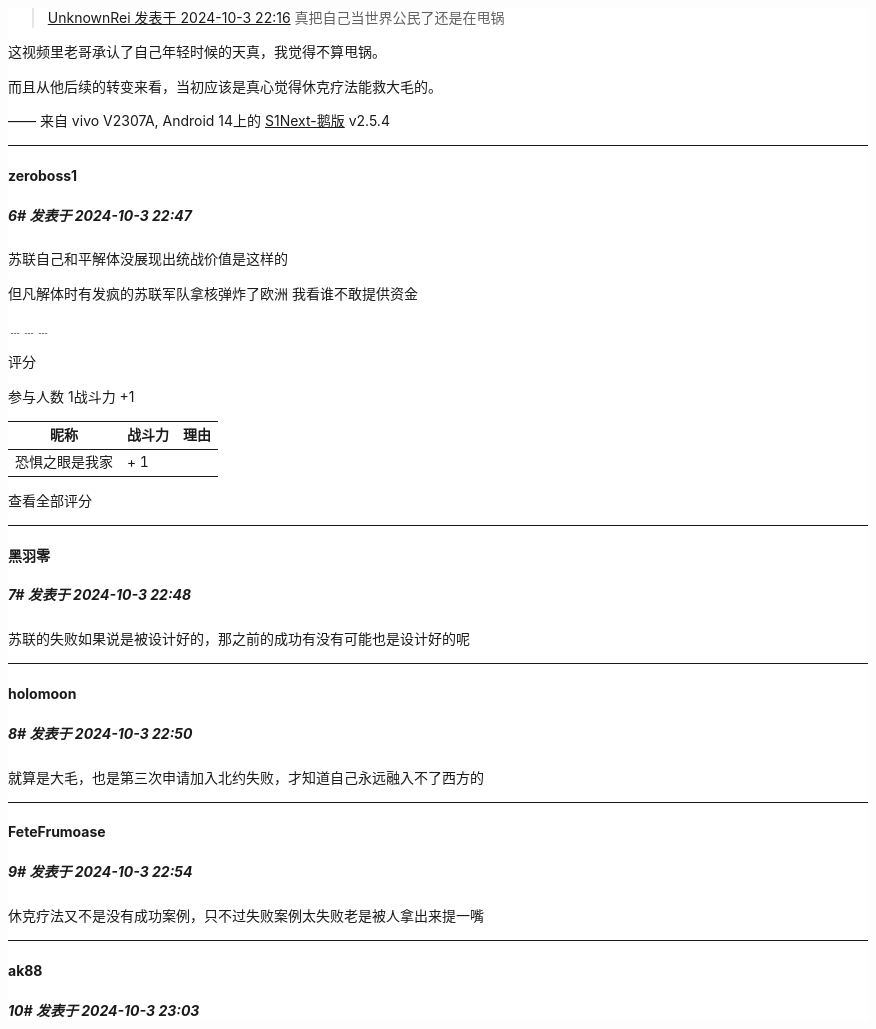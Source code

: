 <blockquote><a href="httphttps://bbs.saraba1st.com/2b/forum.php?mod=redirect&amp;goto=findpost&amp;pid=66369790&amp;ptid=2201913" target="_blank">UnknownRei 发表于 2024-10-3 22:16</a>
真把自己当世界公民了还是在甩锅</blockquote>
这视频里老哥承认了自己年轻时候的天真，我觉得不算甩锅。

而且从他后续的转变来看，当初应该是真心觉得休克疗法能救大毛的。

—— 来自 vivo V2307A, Android 14上的 [S1Next-鹅版](https://github.com/ykrank/S1-Next/releases) v2.5.4

*****

####  zeroboss1  
##### 6#       发表于 2024-10-3 22:47

苏联自己和平解体没展现出统战价值是这样的

但凡解体时有发疯的苏联军队拿核弹炸了欧洲 我看谁不敢提供资金

﹍﹍﹍

评分

 参与人数 1战斗力 +1

|昵称|战斗力|理由|
|----|---|---|
| 恐惧之眼是我家| + 1||

查看全部评分

*****

####  黑羽零  
##### 7#       发表于 2024-10-3 22:48

苏联的失败如果说是被设计好的，那之前的成功有没有可能也是设计好的呢

*****

####  holomoon  
##### 8#       发表于 2024-10-3 22:50

就算是大毛，也是第三次申请加入北约失败，才知道自己永远融入不了西方的

*****

####  FeteFrumoase  
##### 9#       发表于 2024-10-3 22:54

休克疗法又不是没有成功案例，只不过失败案例太失败老是被人拿出来提一嘴

*****

####  ak88  
##### 10#       发表于 2024-10-3 23:03
